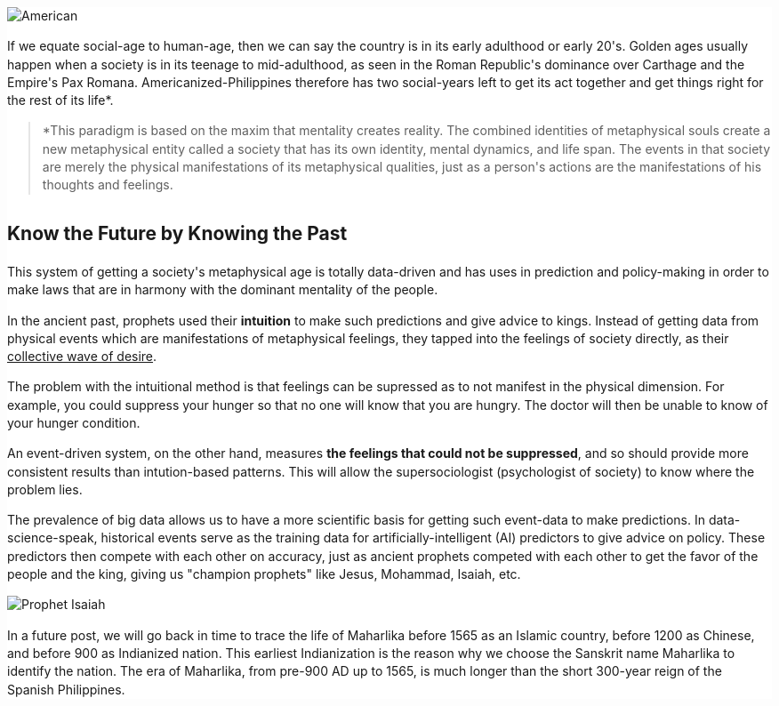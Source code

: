 ![American](https://qph.fs.quoracdn.net/main-qimg-a53c2a32fd3cf1accd44a91a0ae1a149-mzj)

If we equate social-age to human-age, then we can say the country is in its early adulthood or early 20's. Golden ages usually happen when a society is in its teenage to mid-adulthood, as seen in the Roman Republic's dominance over Carthage and the Empire's Pax Romana. Americanized-Philippines therefore has two social-years left to get its act together and get things right for the rest of its life*.

> *This paradigm is based on the maxim that mentality creates reality. The combined identities of metaphysical souls create a new metaphysical entity called a society that has its own identity, mental dynamics, and life span. The events in that society are merely the physical manifestations of its metaphysical qualities, just as a person's actions are the manifestations of his thoughts and feelings.
  



## Know the Future by Knowing the Past

This system of getting a society's metaphysical age is totally data-driven and has uses in prediction and policy-making in order to make laws that are in harmony with the dominant mentality of the people. 

In the ancient past, prophets used their **intuition** to make such predictions and give advice to kings. Instead of getting data from physical events which are manifestations of metaphysical feelings, they tapped into the feelings of society directly, as their [collective wave of desire](/social/supersociology/principles/collective-wave-of-desire). 

The problem with the intuitional method is that feelings can be supressed as to not manifest in the physical dimension. For example, you could suppress your hunger so that no one will know that you are hungry. The doctor will then be unable to know of your hunger condition. 

An event-driven system, on the other hand, measures **the feelings that could not be suppressed**, and so should provide more consistent results than intution-based patterns. This will allow the supersociologist (psychologist of society) to know where the problem lies. 

The prevalence of big data allows us to have a more scientific basis for getting such event-data to make predictions. In data-science-speak, historical events serve as the training data for artificially-intelligent (AI) predictors to give advice on policy. These predictors then compete with each other on accuracy, just as ancient prophets competed with each other to get the favor of the people and the king, giving us "champion prophets" like Jesus, Mohammad, Isaiah, etc.


![Prophet Isaiah](https://sorasystem.sirv.com/photos/medieval/isaiah800.jpg)

In a future post, we will go back in time to trace the life of Maharlika before 1565 as an Islamic country, before 1200 as Chinese, and before 900 as Indianized nation. This earliest Indianization is the reason why we choose the Sanskrit name Maharlika to identify the nation. The era of Maharlika, from pre-900 AD up to 1565, is much longer than the short 300-year reign of the Spanish Philippines. 
